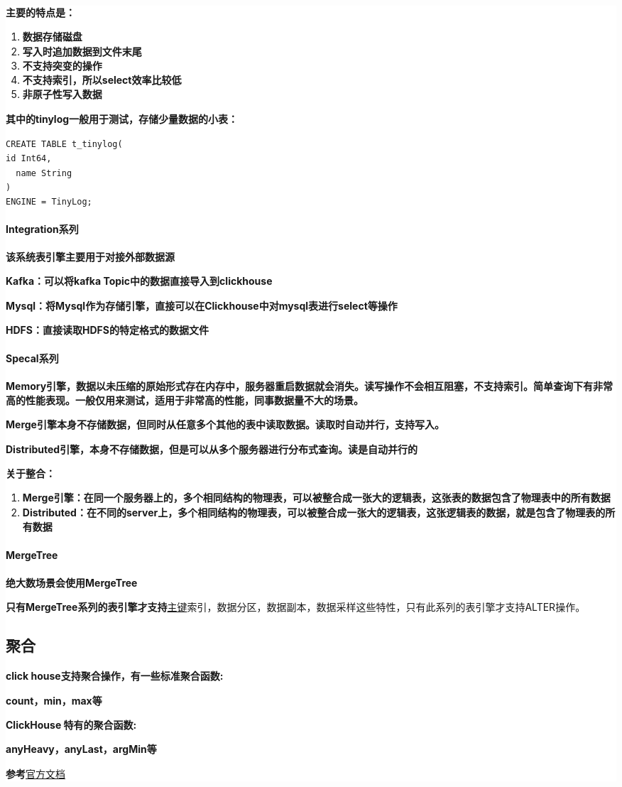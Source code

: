 **主要的特点是：**

1. **数据存储磁盘**
2. **写入时追加数据到文件末尾**
3. **不支持突变的操作**
4. **不支持索引，所以select效率比较低**
5. **非原子性写入数据**

**其中的tinylog一般用于测试，存储少量数据的小表：**

```
CREATE TABLE t_tinylog(
id Int64,
  name String
)
ENGINE = TinyLog;
```

#### Integration系列

**该系统表引擎主要用于对接外部数据源**

**Kafka：可以将kafka Topic中的数据直接导入到clickhouse**

**Mysql：将Mysql作为存储引擎，直接可以在Clickhouse中对mysql表进行select等操作**

**HDFS：直接读取HDFS的特定格式的数据文件**

#### Specal系列

**Memory引擎，数据以未压缩的原始形式存在内存中，服务器重启数据就会消失。读写操作不会相互阻塞，不支持索引。简单查询下有非常高的性能表现。一般仅用来测试，适用于非常高的性能，同事数据量不大的场景。**

**Merge引擎本身不存储数据，但同时从任意多个其他的表中读取数据。读取时自动并行，支持写入。**

**Distributed引擎，本身不存储数据，但是可以从多个服务器进行分布式查询。读是自动并行的**

**关于整合：**

1. **Merge引擎：在同一个服务器上的，多个相同结构的物理表，可以被整合成一张大的逻辑表，这张表的数据包含了物理表中的所有数据**
2. **Distributed：在不同的server上，多个相同结构的物理表，可以被整合成一张大的逻辑表，这张逻辑表的数据，就是包含了物理表的所有数据**

#### MergeTree

**绝大数场景会使用MergeTree**

**只有MergeTree系列的表引擎才支持**[主键](https://so.csdn.net/so/search?q=%E4%B8%BB%E9%94%AE&spm=1001.2101.3001.7020)索引，数据分区，数据副本，数据采样这些特性，只有此系列的表引擎才支持ALTER操作。

## 聚合

**click house支持聚合操作，有一些标准聚合函数:**

**count，min，max等**

**ClickHouse 特有的聚合函数:**

**anyHeavy，anyLast，argMin等**

**参考**[官方文档](https://clickhouse.com/docs/zh/sql-reference/aggregate-functions/parametric-functions)
